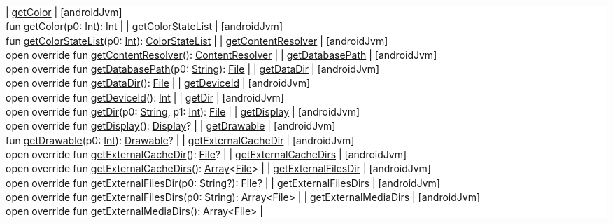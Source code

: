 | [getColor](../../org.mjdev.tvapp.sync.auth/-authenticator-service/index.md#1612713529%2FFunctions%2F-912451524) | [androidJvm]<br>fun [getColor](../../org.mjdev.tvapp.sync.auth/-authenticator-service/index.md#1612713529%2FFunctions%2F-912451524)(p0: [Int](https://kotlinlang.org/api/latest/jvm/stdlib/kotlin/-int/index.html)): [Int](https://kotlinlang.org/api/latest/jvm/stdlib/kotlin/-int/index.html) |
| [getColorStateList](../../org.mjdev.tvapp.sync.auth/-authenticator-service/index.md#49622702%2FFunctions%2F-912451524) | [androidJvm]<br>fun [getColorStateList](../../org.mjdev.tvapp.sync.auth/-authenticator-service/index.md#49622702%2FFunctions%2F-912451524)(p0: [Int](https://kotlinlang.org/api/latest/jvm/stdlib/kotlin/-int/index.html)): [ColorStateList](https://developer.android.com/reference/kotlin/android/content/res/ColorStateList.html) |
| [getContentResolver](../../org.mjdev.tvapp.sync.auth/-authenticator-service/index.md#-1924753378%2FFunctions%2F-912451524) | [androidJvm]<br>open override fun [getContentResolver](../../org.mjdev.tvapp.sync.auth/-authenticator-service/index.md#-1924753378%2FFunctions%2F-912451524)(): [ContentResolver](https://developer.android.com/reference/kotlin/android/content/ContentResolver.html) |
| [getDatabasePath](../../org.mjdev.tvapp.sync.auth/-authenticator-service/index.md#1182335943%2FFunctions%2F-912451524) | [androidJvm]<br>open override fun [getDatabasePath](../../org.mjdev.tvapp.sync.auth/-authenticator-service/index.md#1182335943%2FFunctions%2F-912451524)(p0: [String](https://kotlinlang.org/api/latest/jvm/stdlib/kotlin/-string/index.html)): [File](https://developer.android.com/reference/kotlin/java/io/File.html) |
| [getDataDir](../../org.mjdev.tvapp.sync.auth/-authenticator-service/index.md#666732474%2FFunctions%2F-912451524) | [androidJvm]<br>open override fun [getDataDir](../../org.mjdev.tvapp.sync.auth/-authenticator-service/index.md#666732474%2FFunctions%2F-912451524)(): [File](https://developer.android.com/reference/kotlin/java/io/File.html) |
| [getDeviceId](../../org.mjdev.tvapp.sync.auth/-authenticator-service/index.md#1895269292%2FFunctions%2F-912451524) | [androidJvm]<br>open override fun [getDeviceId](../../org.mjdev.tvapp.sync.auth/-authenticator-service/index.md#1895269292%2FFunctions%2F-912451524)(): [Int](https://kotlinlang.org/api/latest/jvm/stdlib/kotlin/-int/index.html) |
| [getDir](../../org.mjdev.tvapp.sync.auth/-authenticator-service/index.md#264472777%2FFunctions%2F-912451524) | [androidJvm]<br>open override fun [getDir](../../org.mjdev.tvapp.sync.auth/-authenticator-service/index.md#264472777%2FFunctions%2F-912451524)(p0: [String](https://kotlinlang.org/api/latest/jvm/stdlib/kotlin/-string/index.html), p1: [Int](https://kotlinlang.org/api/latest/jvm/stdlib/kotlin/-int/index.html)): [File](https://developer.android.com/reference/kotlin/java/io/File.html) |
| [getDisplay](../../org.mjdev.tvapp.sync.auth/-authenticator-service/index.md#488073307%2FFunctions%2F-912451524) | [androidJvm]<br>open override fun [getDisplay](../../org.mjdev.tvapp.sync.auth/-authenticator-service/index.md#488073307%2FFunctions%2F-912451524)(): [Display](https://developer.android.com/reference/kotlin/android/view/Display.html)? |
| [getDrawable](../../org.mjdev.tvapp.sync.auth/-authenticator-service/index.md#-953197380%2FFunctions%2F-912451524) | [androidJvm]<br>fun [getDrawable](../../org.mjdev.tvapp.sync.auth/-authenticator-service/index.md#-953197380%2FFunctions%2F-912451524)(p0: [Int](https://kotlinlang.org/api/latest/jvm/stdlib/kotlin/-int/index.html)): [Drawable](https://developer.android.com/reference/kotlin/android/graphics/drawable/Drawable.html)? |
| [getExternalCacheDir](../../org.mjdev.tvapp.sync.auth/-authenticator-service/index.md#544398023%2FFunctions%2F-912451524) | [androidJvm]<br>open override fun [getExternalCacheDir](../../org.mjdev.tvapp.sync.auth/-authenticator-service/index.md#544398023%2FFunctions%2F-912451524)(): [File](https://developer.android.com/reference/kotlin/java/io/File.html)? |
| [getExternalCacheDirs](../../org.mjdev.tvapp.sync.auth/-authenticator-service/index.md#1262724320%2FFunctions%2F-912451524) | [androidJvm]<br>open override fun [getExternalCacheDirs](../../org.mjdev.tvapp.sync.auth/-authenticator-service/index.md#1262724320%2FFunctions%2F-912451524)(): [Array](https://kotlinlang.org/api/latest/jvm/stdlib/kotlin/-array/index.html)&lt;[File](https://developer.android.com/reference/kotlin/java/io/File.html)&gt; |
| [getExternalFilesDir](../../org.mjdev.tvapp.sync.auth/-authenticator-service/index.md#-1987272293%2FFunctions%2F-912451524) | [androidJvm]<br>open override fun [getExternalFilesDir](../../org.mjdev.tvapp.sync.auth/-authenticator-service/index.md#-1987272293%2FFunctions%2F-912451524)(p0: [String](https://kotlinlang.org/api/latest/jvm/stdlib/kotlin/-string/index.html)?): [File](https://developer.android.com/reference/kotlin/java/io/File.html)? |
| [getExternalFilesDirs](../../org.mjdev.tvapp.sync.auth/-authenticator-service/index.md#-2070683431%2FFunctions%2F-912451524) | [androidJvm]<br>open override fun [getExternalFilesDirs](../../org.mjdev.tvapp.sync.auth/-authenticator-service/index.md#-2070683431%2FFunctions%2F-912451524)(p0: [String](https://kotlinlang.org/api/latest/jvm/stdlib/kotlin/-string/index.html)): [Array](https://kotlinlang.org/api/latest/jvm/stdlib/kotlin/-array/index.html)&lt;[File](https://developer.android.com/reference/kotlin/java/io/File.html)&gt; |
| [getExternalMediaDirs](../../org.mjdev.tvapp.sync.auth/-authenticator-service/index.md#1078368190%2FFunctions%2F-912451524) | [androidJvm]<br>open override fun [getExternalMediaDirs](../../org.mjdev.tvapp.sync.auth/-authenticator-service/index.md#1078368190%2FFunctions%2F-912451524)(): [Array](https://kotlinlang.org/api/latest/jvm/stdlib/kotlin/-array/index.html)&lt;[File](https://developer.android.com/reference/kotlin/java/io/File.html)&gt; |